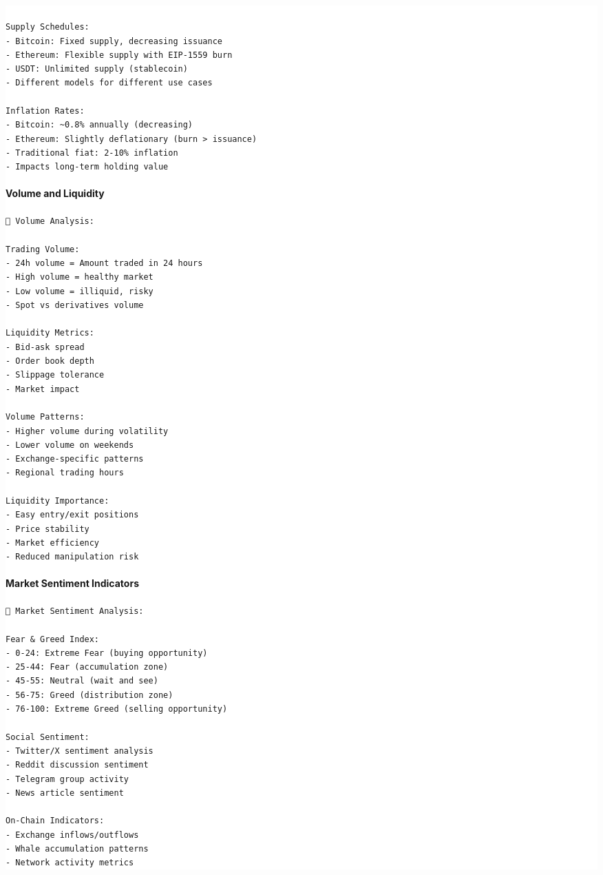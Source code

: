 ```

Supply Schedules:
- Bitcoin: Fixed supply, decreasing issuance
- Ethereum: Flexible supply with EIP-1559 burn
- USDT: Unlimited supply (stablecoin)
- Different models for different use cases

Inflation Rates:
- Bitcoin: ~0.8% annually (decreasing)
- Ethereum: Slightly deflationary (burn > issuance)
- Traditional fiat: 2-10% inflation
- Impacts long-term holding value
```

#### **Volume and Liquidity**
```
🌊 Volume Analysis:

Trading Volume:
- 24h volume = Amount traded in 24 hours
- High volume = healthy market
- Low volume = illiquid, risky
- Spot vs derivatives volume

Liquidity Metrics:
- Bid-ask spread
- Order book depth
- Slippage tolerance
- Market impact

Volume Patterns:
- Higher volume during volatility
- Lower volume on weekends
- Exchange-specific patterns
- Regional trading hours

Liquidity Importance:
- Easy entry/exit positions
- Price stability
- Market efficiency
- Reduced manipulation risk
```

#### **Market Sentiment Indicators**
```
🧠 Market Sentiment Analysis:

Fear & Greed Index:
- 0-24: Extreme Fear (buying opportunity)
- 25-44: Fear (accumulation zone)
- 45-55: Neutral (wait and see)
- 56-75: Greed (distribution zone)
- 76-100: Extreme Greed (selling opportunity)

Social Sentiment:
- Twitter/X sentiment analysis
- Reddit discussion sentiment
- Telegram group activity
- News article sentiment

On-Chain Indicators:
- Exchange inflows/outflows
- Whale accumulation patterns
- Network activity metrics
```